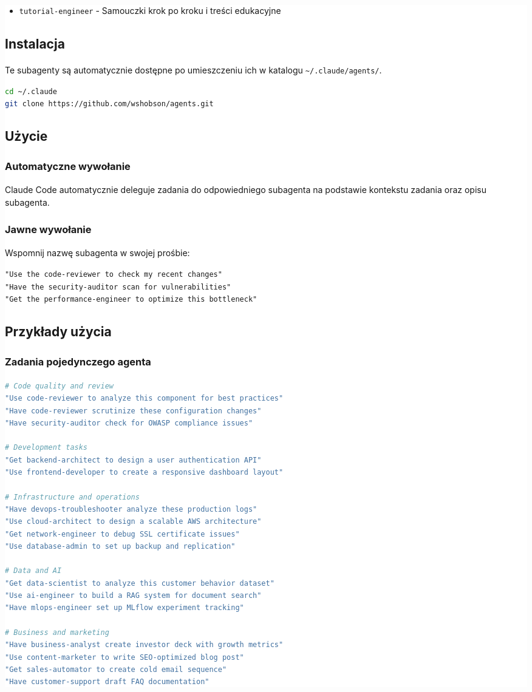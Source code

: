 - `tutorial-engineer` - Samouczki krok po kroku i treści edukacyjne

## Instalacja

Te subagenty są automatycznie dostępne po umieszczeniu ich w katalogu `~/.claude/agents/`.

```bash
cd ~/.claude
git clone https://github.com/wshobson/agents.git
```

## Użycie

### Automatyczne wywołanie
Claude Code automatycznie deleguje zadania do odpowiedniego subagenta na podstawie kontekstu zadania oraz opisu subagenta.

### Jawne wywołanie
Wspomnij nazwę subagenta w swojej prośbie:
```
"Use the code-reviewer to check my recent changes"
"Have the security-auditor scan for vulnerabilities"
"Get the performance-engineer to optimize this bottleneck"
```

## Przykłady użycia

### Zadania pojedynczego agenta
```bash
# Code quality and review
"Use code-reviewer to analyze this component for best practices"
"Have code-reviewer scrutinize these configuration changes"
"Have security-auditor check for OWASP compliance issues"

# Development tasks  
"Get backend-architect to design a user authentication API"
"Use frontend-developer to create a responsive dashboard layout"

# Infrastructure and operations
"Have devops-troubleshooter analyze these production logs"
"Use cloud-architect to design a scalable AWS architecture"
"Get network-engineer to debug SSL certificate issues"
"Use database-admin to set up backup and replication"

# Data and AI
"Get data-scientist to analyze this customer behavior dataset"
"Use ai-engineer to build a RAG system for document search"
"Have mlops-engineer set up MLflow experiment tracking"

# Business and marketing
"Have business-analyst create investor deck with growth metrics"
"Use content-marketer to write SEO-optimized blog post"
"Get sales-automator to create cold email sequence"
"Have customer-support draft FAQ documentation"
```
